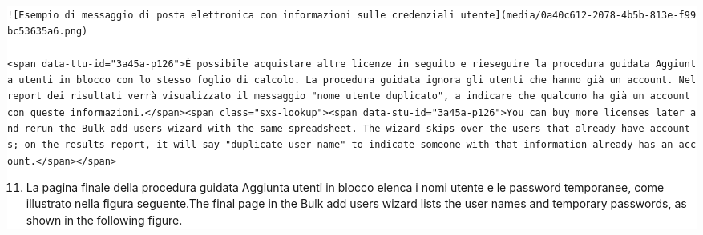     ![Esempio di messaggio di posta elettronica con informazioni sulle credenziali utente](media/0a40c612-2078-4b5b-813e-f99bc53635a6.png)
  
    <span data-ttu-id="3a45a-p126">È possibile acquistare altre licenze in seguito e rieseguire la procedura guidata Aggiunta utenti in blocco con lo stesso foglio di calcolo. La procedura guidata ignora gli utenti che hanno già un account. Nel report dei risultati verrà visualizzato il messaggio "nome utente duplicato", a indicare che qualcuno ha già un account con queste informazioni.</span><span class="sxs-lookup"><span data-stu-id="3a45a-p126">You can buy more licenses later and rerun the Bulk add users wizard with the same spreadsheet. The wizard skips over the users that already have accounts; on the results report, it will say "duplicate user name" to indicate someone with that information already has an account.</span></span>
    
11. <span data-ttu-id="3a45a-257">La pagina finale della procedura guidata Aggiunta utenti in blocco elenca i nomi utente e le password temporanee, come illustrato nella figura seguente.</span><span class="sxs-lookup"><span data-stu-id="3a45a-257">The final page in the Bulk add users wizard lists the user names and temporary passwords, as shown in the following figure.</span></span>
    